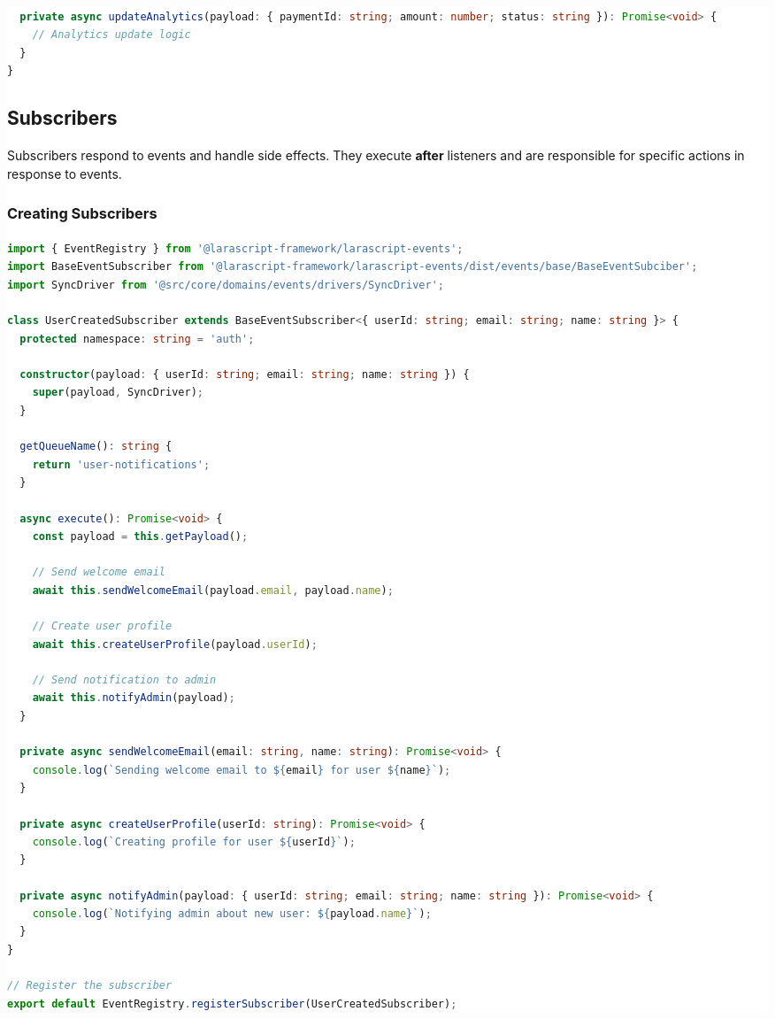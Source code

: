 ```typescript
  private async updateAnalytics(payload: { paymentId: string; amount: number; status: string }): Promise<void> {
    // Analytics update logic
  }
}
```

## Subscribers

Subscribers respond to events and handle side effects. They execute **after** listeners and are responsible for specific actions in response to events.

### Creating Subscribers

```typescript
import { EventRegistry } from '@larascript-framework/larascript-events';
import BaseEventSubscriber from '@larascript-framework/larascript-events/dist/events/base/BaseEventSubciber';
import SyncDriver from '@src/core/domains/events/drivers/SyncDriver';

class UserCreatedSubscriber extends BaseEventSubscriber<{ userId: string; email: string; name: string }> {
  protected namespace: string = 'auth';

  constructor(payload: { userId: string; email: string; name: string }) {
    super(payload, SyncDriver);
  }

  getQueueName(): string {
    return 'user-notifications';
  }

  async execute(): Promise<void> {
    const payload = this.getPayload();
    
    // Send welcome email
    await this.sendWelcomeEmail(payload.email, payload.name);
    
    // Create user profile
    await this.createUserProfile(payload.userId);
    
    // Send notification to admin
    await this.notifyAdmin(payload);
  }

  private async sendWelcomeEmail(email: string, name: string): Promise<void> {
    console.log(`Sending welcome email to ${email} for user ${name}`);
  }

  private async createUserProfile(userId: string): Promise<void> {
    console.log(`Creating profile for user ${userId}`);
  }

  private async notifyAdmin(payload: { userId: string; email: string; name: string }): Promise<void> {
    console.log(`Notifying admin about new user: ${payload.name}`);
  }
}

// Register the subscriber
export default EventRegistry.registerSubscriber(UserCreatedSubscriber);
```
